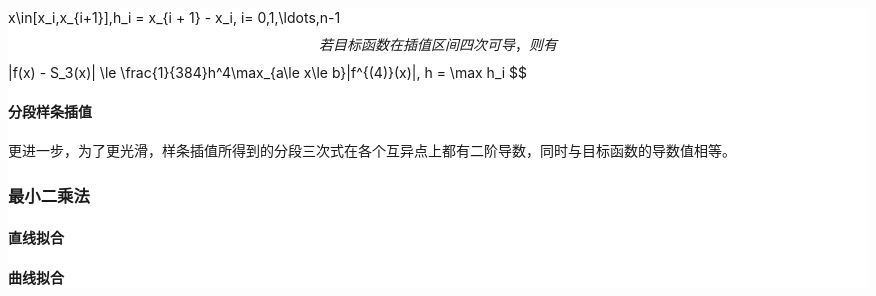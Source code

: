 x\in[x_i,x_{i+1}],h_i = x_{i + 1} - x_i, i= 0,1,\ldots,n-1
$$
若目标函数在插值区间四次可导，则有
$$
|f(x) - S_3(x)| \le \frac{1}{384}h^4\max_{a\le x\le b}|f^{(4)}(x)|, h = \max h_i
$$

#### 分段样条插值

更进一步，为了更光滑，样条插值所得到的分段三次式在各个互异点上都有二阶导数，同时与目标函数的导数值相等。

### 最小二乘法

#### 直线拟合



#### 曲线拟合

